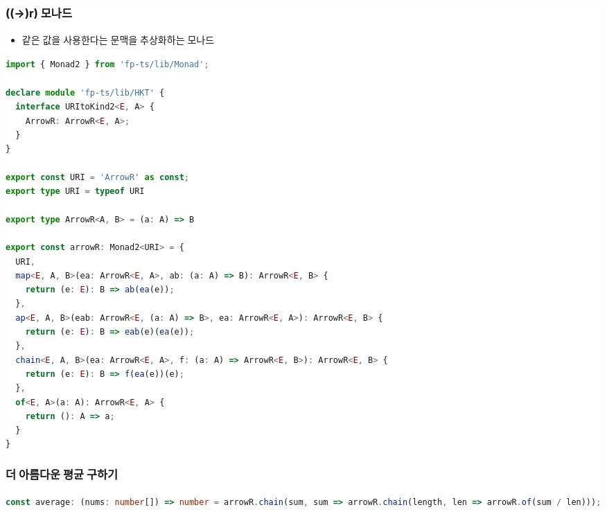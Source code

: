 ### ((->)r) 모나드
- 같은 값을 사용한다는 문맥을 추상화하는 모나드

```TypeScript
import { Monad2 } from 'fp-ts/lib/Monad';

declare module 'fp-ts/lib/HKT' {
  interface URItoKind2<E, A> {
    ArrowR: ArrowR<E, A>;
  }
}

export const URI = 'ArrowR' as const;
export type URI = typeof URI

export type ArrowR<A, B> = (a: A) => B

export const arrowR: Monad2<URI> = {
  URI,
  map<E, A, B>(ea: ArrowR<E, A>, ab: (a: A) => B): ArrowR<E, B> {
    return (e: E): B => ab(ea(e));
  },
  ap<E, A, B>(eab: ArrowR<E, (a: A) => B>, ea: ArrowR<E, A>): ArrowR<E, B> {
    return (e: E): B => eab(e)(ea(e));
  },
  chain<E, A, B>(ea: ArrowR<E, A>, f: (a: A) => ArrowR<E, B>): ArrowR<E, B> {
    return (e: E): B => f(ea(e))(e);
  },
  of<E, A>(a: A): ArrowR<E, A> {
    return (): A => a;
  }
}
```

### 더 아름다운 평균 구하기
```TypeScript
const average: (nums: number[]) => number = arrowR.chain(sum, sum => arrowR.chain(length, len => arrowR.of(sum / len)));
```

